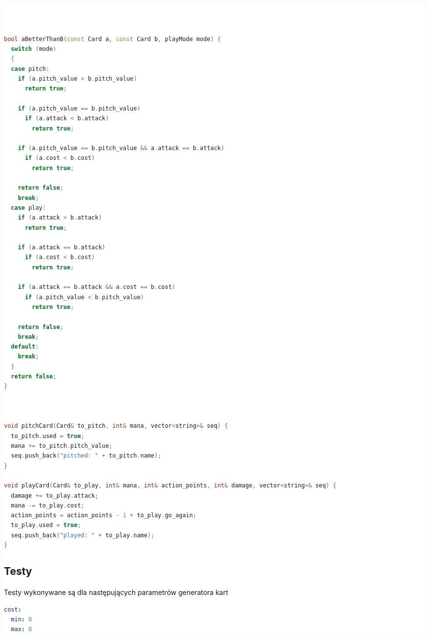 ```cpp



bool aBetterThanB(const Card a, const Card b, playMode mode) {
  switch (mode)
  {
  case pitch:
    if (a.pitch_value > b.pitch_value)
      return true;

    if (a.pitch_value == b.pitch_value)
      if (a.attack < b.attack)
        return true;

    if (a.pitch_value == b.pitch_value && a.attack == b.attack)
      if (a.cost < b.cost)
        return true;

    return false;
    break;
  case play:
    if (a.attack > b.attack)
      return true;

    if (a.attack == b.attack)
      if (a.cost < b.cost)
        return true;

    if (a.attack == b.attack && a.cost == b.cost)
      if (a.pitch_value < b.pitch_value)
        return true;

    return false;
    break;
  default:
    break;
  }
  return false;
}



void pitchCard(Card& to_pitch, int& mana, vector<string>& seq) {
  to_pitch.used = true;
  mana += to_pitch.pitch_value;
  seq.push_back("pitched: " + to_pitch.name);
}

void playCard(Card& to_play, int& mana, int& action_points, int& damage, vector<string>& seq) {
  damage += to_play.attack;
  mana -= to_play.cost;
  action_points = action_points - 1 + to_play.go_again;
  to_play.used = true;
  seq.push_back("played: " + to_play.name);
}
```
## Testy 
Testy wykonywane są dla następujących parametrów generatora kart
``` yaml
cost:
  min: 0
  max: 8
```